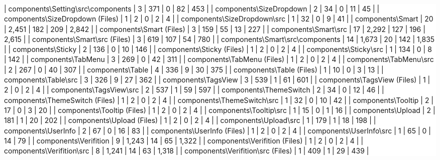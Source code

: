 | components\\Setting\\src\\components | 3 | 371 | 0 | 82 | 453 |
| components\\SizeDropdown | 2 | 34 | 0 | 11 | 45 |
| components\\SizeDropdown (Files) | 1 | 2 | 0 | 2 | 4 |
| components\\SizeDropdown\\src | 1 | 32 | 0 | 9 | 41 |
| components\\Smart | 20 | 2,451 | 182 | 209 | 2,842 |
| components\\Smart (Files) | 3 | 159 | 55 | 13 | 227 |
| components\\Smart\\src | 17 | 2,292 | 127 | 196 | 2,615 |
| components\\Smart\\src (Files) | 3 | 619 | 107 | 54 | 780 |
| components\\Smart\\src\\components | 14 | 1,673 | 20 | 142 | 1,835 |
| components\\Sticky | 2 | 136 | 0 | 10 | 146 |
| components\\Sticky (Files) | 1 | 2 | 0 | 2 | 4 |
| components\\Sticky\\src | 1 | 134 | 0 | 8 | 142 |
| components\\TabMenu | 3 | 269 | 0 | 42 | 311 |
| components\\TabMenu (Files) | 1 | 2 | 0 | 2 | 4 |
| components\\TabMenu\\src | 2 | 267 | 0 | 40 | 307 |
| components\\Table | 4 | 336 | 9 | 30 | 375 |
| components\\Table (Files) | 1 | 10 | 0 | 3 | 13 |
| components\\Table\\src | 3 | 326 | 9 | 27 | 362 |
| components\\TagsView | 3 | 539 | 1 | 61 | 601 |
| components\\TagsView (Files) | 1 | 2 | 0 | 2 | 4 |
| components\\TagsView\\src | 2 | 537 | 1 | 59 | 597 |
| components\\ThemeSwitch | 2 | 34 | 0 | 12 | 46 |
| components\\ThemeSwitch (Files) | 1 | 2 | 0 | 2 | 4 |
| components\\ThemeSwitch\\src | 1 | 32 | 0 | 10 | 42 |
| components\\Tooltip | 2 | 17 | 0 | 3 | 20 |
| components\\Tooltip (Files) | 1 | 2 | 0 | 2 | 4 |
| components\\Tooltip\\src | 1 | 15 | 0 | 1 | 16 |
| components\\Upload | 2 | 181 | 1 | 20 | 202 |
| components\\Upload (Files) | 1 | 2 | 0 | 2 | 4 |
| components\\Upload\\src | 1 | 179 | 1 | 18 | 198 |
| components\\UserInfo | 2 | 67 | 0 | 16 | 83 |
| components\\UserInfo (Files) | 1 | 2 | 0 | 2 | 4 |
| components\\UserInfo\\src | 1 | 65 | 0 | 14 | 79 |
| components\\Verifition | 9 | 1,243 | 14 | 65 | 1,322 |
| components\\Verifition (Files) | 1 | 2 | 0 | 2 | 4 |
| components\\Verifition\\src | 8 | 1,241 | 14 | 63 | 1,318 |
| components\\Verifition\\src (Files) | 1 | 409 | 1 | 29 | 439 |